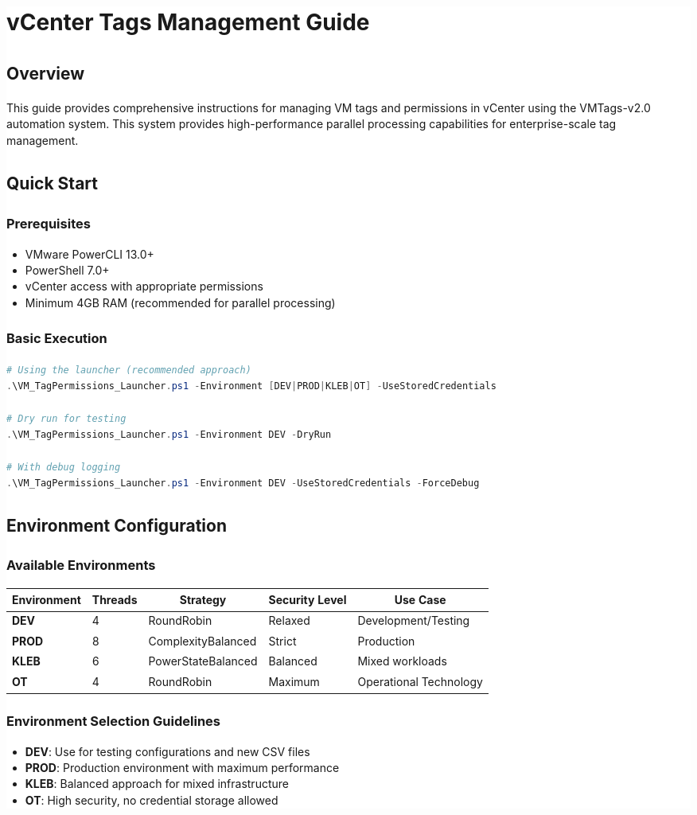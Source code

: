 # vCenter Tags Management Guide

## Overview

This guide provides comprehensive instructions for managing VM tags and permissions in vCenter using the VMTags-v2.0 automation system. This system provides high-performance parallel processing capabilities for enterprise-scale tag management.

## Quick Start

### Prerequisites

- VMware PowerCLI 13.0+
- PowerShell 7.0+
- vCenter access with appropriate permissions
- Minimum 4GB RAM (recommended for parallel processing)

### Basic Execution

```powershell
# Using the launcher (recommended approach)
.\VM_TagPermissions_Launcher.ps1 -Environment [DEV|PROD|KLEB|OT] -UseStoredCredentials

# Dry run for testing
.\VM_TagPermissions_Launcher.ps1 -Environment DEV -DryRun

# With debug logging
.\VM_TagPermissions_Launcher.ps1 -Environment DEV -UseStoredCredentials -ForceDebug
```

## Environment Configuration

### Available Environments

| Environment | Threads | Strategy | Security Level | Use Case |
|-------------|---------|----------|----------------|----------|
| **DEV** | 4 | RoundRobin | Relaxed | Development/Testing |
| **PROD** | 8 | ComplexityBalanced | Strict | Production |
| **KLEB** | 6 | PowerStateBalanced | Balanced | Mixed workloads |
| **OT** | 4 | RoundRobin | Maximum | Operational Technology |

### Environment Selection Guidelines

- **DEV**: Use for testing configurations and new CSV files
- **PROD**: Production environment with maximum performance
- **KLEB**: Balanced approach for mixed infrastructure
- **OT**: High security, no credential storage allowed

